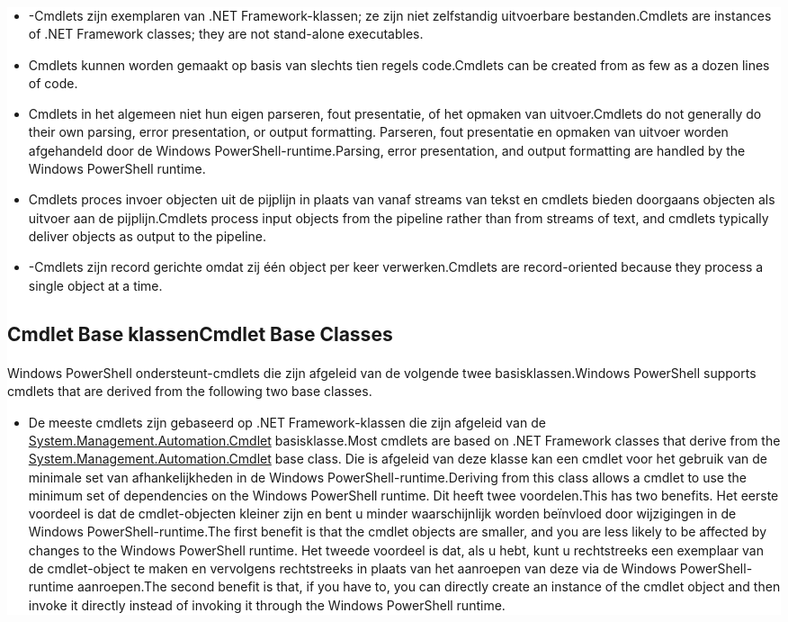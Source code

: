- <span data-ttu-id="95a19-154">-Cmdlets zijn exemplaren van .NET Framework-klassen; ze zijn niet zelfstandig uitvoerbare bestanden.</span><span class="sxs-lookup"><span data-stu-id="95a19-154">Cmdlets are instances of .NET Framework classes; they are not stand-alone executables.</span></span>

- <span data-ttu-id="95a19-155">Cmdlets kunnen worden gemaakt op basis van slechts tien regels code.</span><span class="sxs-lookup"><span data-stu-id="95a19-155">Cmdlets can be created from as few as a dozen lines of code.</span></span>

- <span data-ttu-id="95a19-156">Cmdlets in het algemeen niet hun eigen parseren, fout presentatie, of het opmaken van uitvoer.</span><span class="sxs-lookup"><span data-stu-id="95a19-156">Cmdlets do not generally do their own parsing, error presentation, or output formatting.</span></span> <span data-ttu-id="95a19-157">Parseren, fout presentatie en opmaken van uitvoer worden afgehandeld door de Windows PowerShell-runtime.</span><span class="sxs-lookup"><span data-stu-id="95a19-157">Parsing, error presentation, and output formatting are handled by the Windows PowerShell runtime.</span></span>

- <span data-ttu-id="95a19-158">Cmdlets proces invoer objecten uit de pijplijn in plaats van vanaf streams van tekst en cmdlets bieden doorgaans objecten als uitvoer aan de pijplijn.</span><span class="sxs-lookup"><span data-stu-id="95a19-158">Cmdlets process input objects from the pipeline rather than from streams of text, and cmdlets typically deliver objects as output to the pipeline.</span></span>

- <span data-ttu-id="95a19-159">-Cmdlets zijn record gerichte omdat zij één object per keer verwerken.</span><span class="sxs-lookup"><span data-stu-id="95a19-159">Cmdlets are record-oriented because they process a single object at a time.</span></span>

## <a name="cmdlet-base-classes"></a><span data-ttu-id="95a19-160">Cmdlet Base klassen</span><span class="sxs-lookup"><span data-stu-id="95a19-160">Cmdlet Base Classes</span></span>

<span data-ttu-id="95a19-161">Windows PowerShell ondersteunt-cmdlets die zijn afgeleid van de volgende twee basisklassen.</span><span class="sxs-lookup"><span data-stu-id="95a19-161">Windows PowerShell supports cmdlets that are derived from the following two base classes.</span></span>

- <span data-ttu-id="95a19-162">De meeste cmdlets zijn gebaseerd op .NET Framework-klassen die zijn afgeleid van de [System.Management.Automation.Cmdlet](/dotnet/api/System.Management.Automation.Cmdlet) basisklasse.</span><span class="sxs-lookup"><span data-stu-id="95a19-162">Most cmdlets are based on .NET Framework classes that derive from the [System.Management.Automation.Cmdlet](/dotnet/api/System.Management.Automation.Cmdlet) base class.</span></span> <span data-ttu-id="95a19-163">Die is afgeleid van deze klasse kan een cmdlet voor het gebruik van de minimale set van afhankelijkheden in de Windows PowerShell-runtime.</span><span class="sxs-lookup"><span data-stu-id="95a19-163">Deriving from this class allows a cmdlet to use the minimum set of dependencies on the Windows PowerShell runtime.</span></span> <span data-ttu-id="95a19-164">Dit heeft twee voordelen.</span><span class="sxs-lookup"><span data-stu-id="95a19-164">This has two benefits.</span></span> <span data-ttu-id="95a19-165">Het eerste voordeel is dat de cmdlet-objecten kleiner zijn en bent u minder waarschijnlijk worden beïnvloed door wijzigingen in de Windows PowerShell-runtime.</span><span class="sxs-lookup"><span data-stu-id="95a19-165">The first benefit is that the cmdlet objects are smaller, and you are less likely to be affected by changes to the Windows PowerShell runtime.</span></span> <span data-ttu-id="95a19-166">Het tweede voordeel is dat, als u hebt, kunt u rechtstreeks een exemplaar van de cmdlet-object te maken en vervolgens rechtstreeks in plaats van het aanroepen van deze via de Windows PowerShell-runtime aanroepen.</span><span class="sxs-lookup"><span data-stu-id="95a19-166">The second benefit is that, if you have to, you can directly create an instance of the cmdlet object and then invoke it directly instead of invoking it through the Windows PowerShell runtime.</span></span>
